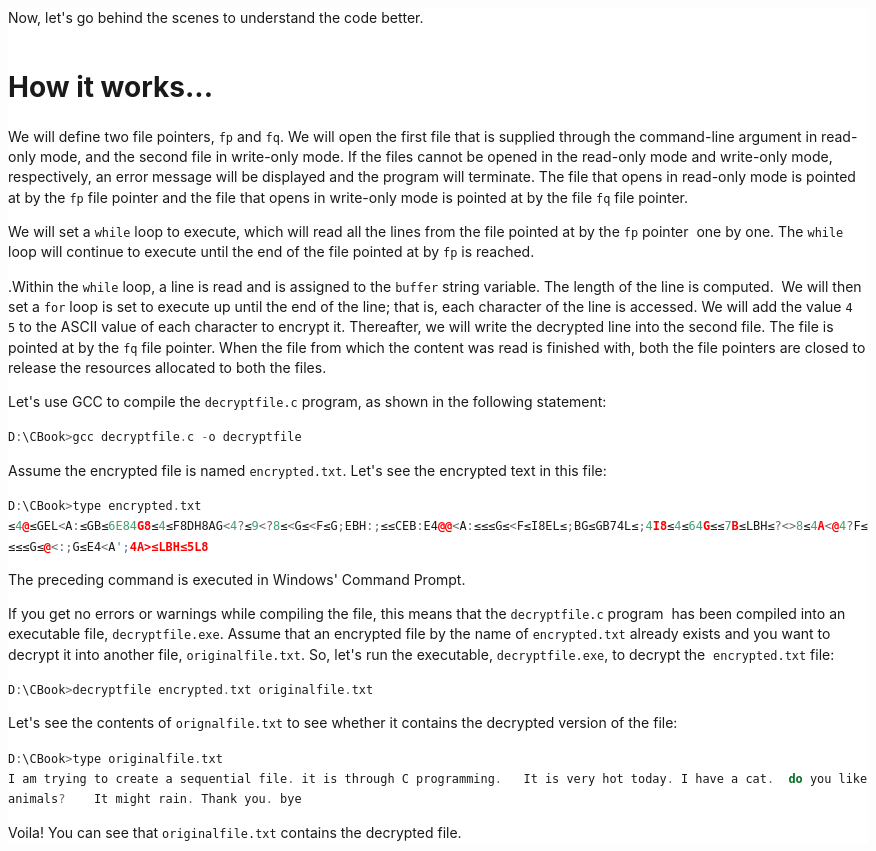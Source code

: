 Now, let's go behind the scenes to understand the code better.

# How it works...

We will define two file pointers, `fp` and `fq`. We will open the first file that is supplied through the command-line argument in read-only mode, and the second file in write-only mode. If the files cannot be opened in the read-only mode and write-only mode, respectively, an error message will be displayed and the program will terminate. The file that opens in read-only mode is pointed at by the `fp` file pointer and the file that opens in write-only mode is pointed at by the file `fq` file pointer.

We will set a `while` loop to execute, which will read all the lines from the file pointed at by the `fp` pointer  one by one. The `while` loop will continue to execute until the end of the file pointed at by `fp` is reached.

.Within the `while` loop, a line is read and is assigned to the `buffer` string variable. The length of the line is computed.  We will then set a `for` loop is set to execute up until the end of the line; that is, each character of the line is accessed. We will add the value `45` to the ASCII value of each character to encrypt it. Thereafter, we will write the decrypted line into the second file. The file is pointed at by the `fq` file pointer. When the file from which the content was read is finished with, both the file pointers are closed to release the resources allocated to both the files.

Let's use GCC to compile the `decryptfile.c` program, as shown in the following statement:

```cpp
D:\CBook>gcc decryptfile.c -o decryptfile
```

Assume the encrypted file is named `encrypted.txt`. Let's see the encrypted text in this file:

```cpp
D:\CBook>type encrypted.txt
≤4@≤GEL<A:≤GB≤6E84G8≤4≤F8DH8AG<4?≤9<?8≤<G≤<F≤G;EBH:;≤≤CEB:E4@@<A:≤≤≤G≤<F≤I8EL≤;BG≤GB74L≤;4I8≤4≤64G≤≤7B≤LBH≤?<>8≤4A<@4?F≤≤≤≤G≤@<:;G≤E4<A';4A>≤LBH≤5L8
```

The preceding command is executed in Windows' Command Prompt.

If you get no errors or warnings while compiling the file, this means that the `decryptfile.c` program  has been compiled into an executable file, `decryptfile.exe`. Assume that an encrypted file by the name of `encrypted.txt` already exists and you want to decrypt it into another file, `originalfile.txt`. So, let's run the executable, `decryptfile.exe`, to decrypt the  `encrypted.txt` file:

```cpp
D:\CBook>decryptfile encrypted.txt originalfile.txt
```

Let's see the contents of `orignalfile.txt` to see whether it contains the decrypted version of the file:

```cpp
D:\CBook>type originalfile.txt
I am trying to create a sequential file. it is through C programming.   It is very hot today. I have a cat.  do you like animals?    It might rain. Thank you. bye
```

Voila! You can see that `originalfile.txt` contains the decrypted file.
